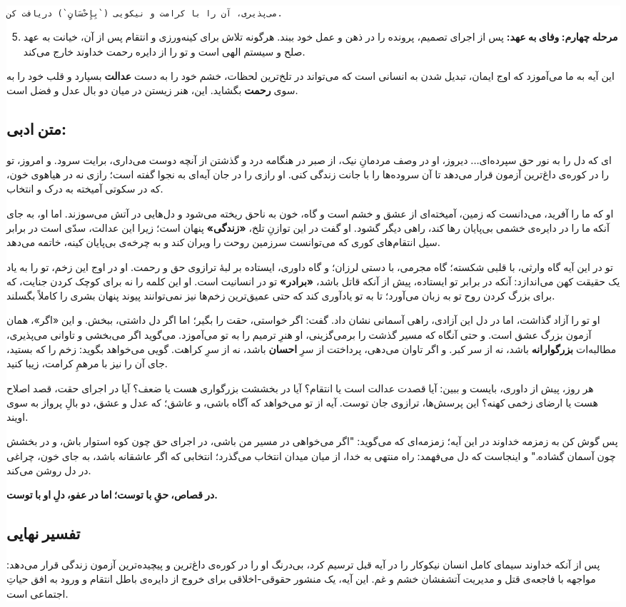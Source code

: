     می‌پذیری، آن را با کرامت و نیکویی (`بِإِحْسَانٍ`) دریافت کن.
5.  **مرحله چهارم: وفای به عهد:** پس از اجرای تصمیم، پرونده را در ذهن و
    عمل خود ببند. هرگونه تلاش برای کینه‌ورزی و انتقام پس از آن، خیانت به
    عهد صلح و سیستم الهی است و تو را از دایره رحمت خداوند خارج می‌کند.

این آیه به ما می‌آموزد که اوج ایمان، تبدیل شدن به انسانی است که می‌تواند
در تلخ‌ترین لحظات، خشم خود را به دست **عدالت** بسپارد و قلب خود را به سوی
**رحمت** بگشاید. این، هنر زیستن در میان دو بال عدل و فضل است.

## متن ادبی:

ای که دل را به نور حق سپرده‌ای... دیروز، او در وصف مردمانِ نیک، از صبر در
هنگامه درد و گذشتن از آنچه دوست می‌داری، برایت سرود. و امروز، تو را در
کوره‌ی داغ‌ترین آزمون قرار می‌دهد تا آن سروده‌ها را با جانت زندگی کنی. او
رازی را در جان آیه‌ای به نجوا گفته است؛ رازی نه در هیاهوی خون، که در
سکوتی آمیخته به درک و انتخاب.

او که ما را آفرید، می‌دانست که زمین، آمیخته‌ای از عشق و خشم است و گاه، خون
به ناحق ریخته می‌شود و دل‌هایی در آتش می‌سوزند. اما او، به جای آنکه ما را
در دایره‌ی خشمی بی‌پایان رها کند، راهی دیگر گشود. او گفت در این توازنِ تلخ،
**«زندگی»** پنهان است؛ زیرا این عدالت، سدّی است در برابر سیل انتقام‌های
کوری که می‌توانست سرزمین روحت را ویران کند و به چرخه‌ی بی‌پایان کینه، خاتمه
می‌دهد.

تو در این آیه گاه وارثی، با قلبی شکسته؛ گاه مجرمی، با دستی لرزان؛ و گاه
داوری، ایستاده بر لبهٔ ترازوی حق و رحمت. او در اوج این زخم، تو را به یاد
یک حقیقت کهن می‌اندازد: آنکه در برابر تو ایستاده، پیش از آنکه قاتل باشد،
**«برادر»** تو در انسانیت است. او این کلمه را نه برای کوچک کردن جنایت،
که برای بزرگ کردن روح تو به زبان می‌آورد؛ تا به تو یادآوری کند که حتی
عمیق‌ترین زخم‌ها نیز نمی‌توانند پیوند پنهان بشری را کاملاً بگسلند.

او تو را آزاد گذاشت، اما در دل این آزادی، راهی آسمانی نشان داد. گفت: اگر
خواستی، حقت را بگیر؛ اما اگر دل داشتی، ببخش. و این «اگر»، همان آزمون
بزرگ عشق است. و حتی آنگاه که مسیر گذشت را برمی‌گزینی، او هنرِ ترمیم را به
تو می‌آموزد. می‌گوید اگر می‌بخشی و تاوانی می‌پذیری، مطالبه‌ات **بزرگوارانه**
باشد، نه از سر کبر. و اگر تاوان می‌دهی، پرداختت از سرِ **احسان** باشد، نه
از سرِ کراهت. گویی می‌خواهد بگوید: زخم را که بستید، جای آن را نیز با مرهمِ
کرامت، زیبا کنید.

هر روز، پیش از داوری، بایست و ببین: آیا قصدت عدالت است یا انتقام؟ آیا در
بخششت بزرگواری هست یا ضعف؟ آیا در اجرای حقت، قصد اصلاح هست یا ارضای زخمی
کهنه؟ این پرسش‌ها، ترازوی جان توست. آیه از تو می‌خواهد که آگاه باشی، و
عاشق؛ که عدل و عشق، دو بالِ پرواز به سوی اویند.

پس گوش کن به زمزمه خداوند در این آیه؛ زمزمه‌ای که می‌گوید: "اگر می‌خواهی در
مسیر من باشی، در اجرای حق چون کوه استوار باش، و در بخشش چون آسمان
گشاده." و اینجاست که دل می‌فهمد: راه منتهی به خدا، از میان میدان انتخاب
می‌گذرد؛ انتخابی که اگر عاشقانه باشد، به جای خون، چراغی در دل روشن می‌کند.

**در قصاص، حقِ با توست؛ اما در عفو، دلِ او با توست.**

## تفسیر نهایی

پس از آنکه خداوند سیمای کامل انسان نیکوکار را در آیه قبل ترسیم کرد،
بی‌درنگ او را در کوره‌ی داغ‌ترین و پیچیده‌ترین آزمون زندگی قرار می‌دهد:
مواجهه با فاجعه‌ی قتل و مدیریت آتشفشان خشم و غم. این آیه، یک منشور
حقوقی-اخلاقی برای خروج از دایره‌ی باطل انتقام و ورود به افق حیاتِ اجتماعی
است.

